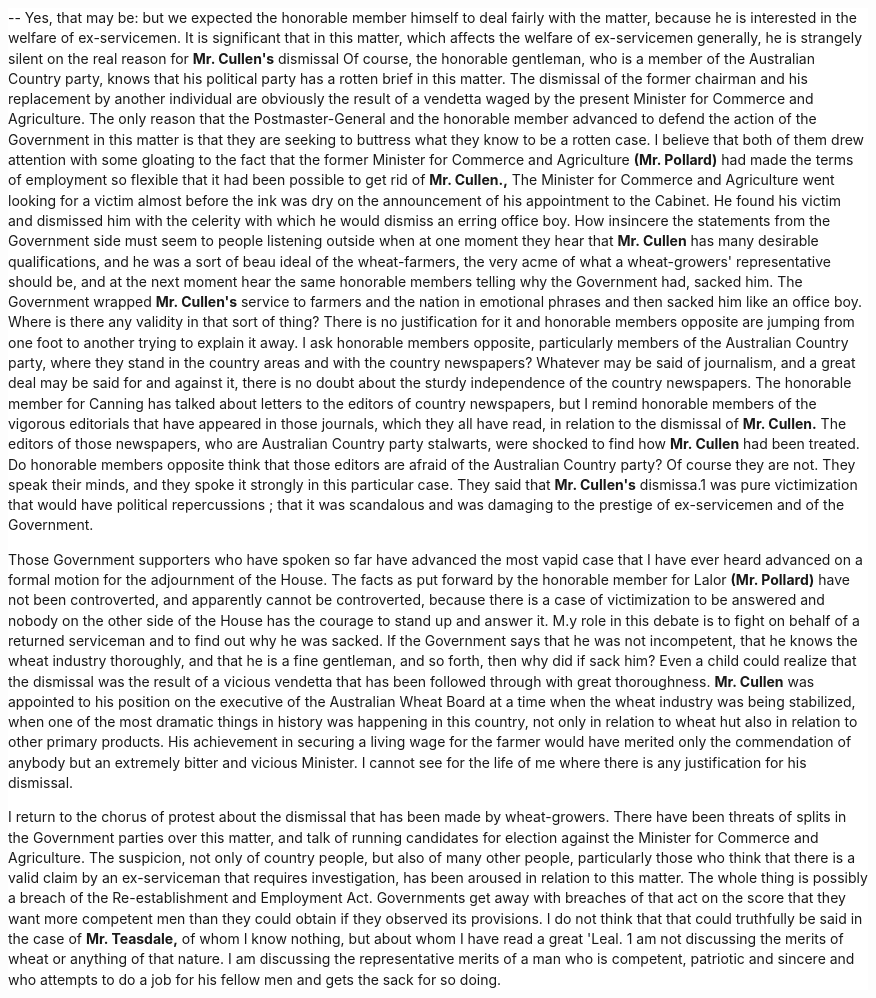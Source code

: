 -- Yes, that may be: but we expected the honorable member himself to deal fairly with the matter, because he is interested in the welfare of ex-servicemen. It is significant that in this matter, which affects the welfare of ex-servicemen generally, he is strangely silent on the real reason for  **Mr. Cullen's**  dismissal Of course, the honorable gentleman, who is a member of the Australian Country party, knows that his political party has a rotten brief in this matter. The dismissal of the former  chairman  and his replacement by another individual are obviously the result of a vendetta waged by the present Minister for Commerce and Agriculture. The only reason that the Postmaster-General and the honorable member advanced to defend the action of the Government in this matter is that they are seeking to buttress what they know to be a rotten case. I believe that both of them drew attention with some gloating to the fact that the former Minister for Commerce and Agriculture  **(Mr. Pollard)**  had made the terms of employment so flexible that it had been possible to get rid of  **Mr. Cullen.,**  The Minister for Commerce and Agriculture went looking for a victim almost before the ink was dry on the announcement of his appointment to the Cabinet. He found his victim and dismissed him with the celerity with which he would dismiss an erring office boy. How insincere the statements from the Government side must seem to people listening outside when at one moment they hear that  **Mr. Cullen**  has many desirable qualifications, and he was a sort of beau ideal of the wheat-farmers, the very acme of what a wheat-growers' representative should be, and at the next moment hear the same honorable members telling why the Government had, sacked him. The Government wrapped  **Mr. Cullen's**  service to farmers and the nation in emotional phrases and then sacked him like an office boy. Where is there any validity in that sort of thing? There is no justification for it and honorable members opposite are jumping from one foot to another trying to explain it away. I ask honorable members opposite, particularly members of the Australian Country party, where they stand in the country areas and with the country newspapers? Whatever may be said of journalism, and a great deal may be said for and against it, there is no doubt about the sturdy independence of the country newspapers. The honorable member for Canning has talked about letters to the editors of country newspapers, but I remind honorable members of the vigorous editorials that have appeared in those journals, which they all have read, in relation to the dismissal of  **Mr. Cullen.**  The editors of those newspapers, who are Australian Country party stalwarts, were shocked to find how  **Mr. Cullen**  had been treated. Do honorable members opposite think that those editors are afraid of the Australian Country party? Of course they are not. They speak their minds, and they spoke it strongly in this particular case. They said that  **Mr. Cullen's**  dismissa.1 was pure victimization that would have political repercussions ; that it was scandalous and was damaging to the prestige of ex-servicemen and of the Government. 

Those Government supporters who have spoken so far have advanced the most vapid case that I have ever heard advanced on a formal motion for the adjournment of the House. The facts as put forward by the honorable member for Lalor  **(Mr. Pollard)**  have not been controverted, and apparently cannot be controverted, because there is a case of victimization to be answered and nobody on the other side of the House has the courage to stand up and answer it. M.y role in this debate is to fight on behalf of a returned serviceman and to find out why he was sacked. If the Government says that he was not incompetent, that he knows the wheat industry thoroughly, and that he is a fine gentleman, and so forth, then why did if sack him? Even a child could realize that the dismissal was the result of a vicious vendetta that has been followed through with great thoroughness.  **Mr. Cullen**  was appointed to his position on the executive of the Australian Wheat Board at a time when the wheat industry was being stabilized, when one of the most dramatic things in history was happening in this country, not only in relation to wheat hut also in relation to other primary products.  His  achievement in securing a living wage for the farmer would have merited only the commendation of anybody but an extremely bitter and vicious Minister. I cannot see for the life of me where there is any justification for his dismissal. 

I return to the chorus of protest about the dismissal that has been made by wheat-growers. There have been threats of splits in the Government parties over this matter, and talk of running candidates for election against the Minister for Commerce and Agriculture. The suspicion, not only of country people, but also of many other people, particularly those who think that there is a valid claim by an ex-serviceman that requires investigation, has been aroused in relation to this matter. The whole thing is possibly a breach of the Re-establishment and Employment Act. Governments get away with breaches of that act on the score that they want more competent men than they could obtain if they observed its provisions. I do not think that that could truthfully be said in the case of  **Mr. Teasdale,**  of whom I know nothing, but about whom I have read a great 'Leal. 1 am not discussing the merits of wheat or anything of that nature. I am discussing the representative merits of a man who is competent, patriotic and sincere and who attempts to do a job for his fellow men and gets the sack for so doing. 
